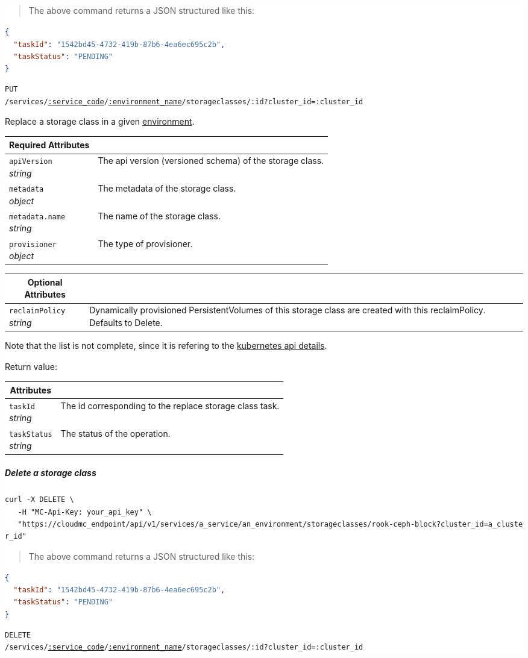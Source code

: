 > The above command returns a JSON structured like this:

```json
{
  "taskId": "1542bd45-4732-419b-87b6-4ea6ec695c2b",
  "taskStatus": "PENDING"
}
```

<code>PUT /services/<a href="#administration-service-connections">:service_code</a>/<a href="#administration-environments">:environment_name</a>/storageclasses/:id?cluster_id=:cluster_id</code>

Replace a storage class in a given [environment](#administration-environments).

Required Attributes                 | &nbsp;
----------------------------------- | ------------------------------------------------------------
`apiVersion` <br/>_string_          | The api version (versioned schema) of the storage class.
`metadata` <br/>_object_            | The metadata of the storage class.
`metadata.name` <br/>_string_       | The name of the storage class.
`provisioner`<br/>_object_          | The type of provisioner.

| Optional Attributes                       | &nbsp;                                                                  |
| ----------------------------------------- | ----------------------------------------------------------------------- |
| `reclaimPolicy` <br/>_string_        | Dynamically provisioned PersistentVolumes of this storage class are created with this reclaimPolicy. Defaults to Delete.|

Note that the list is not complete, since it is refering to the [kubernetes api details](https://kubernetes.io/docs/reference/generated/kubernetes-api/v1.19/#storageclass-v1-storage-k8s-io).

Return value:

| Attributes                 | &nbsp;                                       |
| -------------------------- | -------------------------------------------- |
| `taskId` <br/>_string_     | The id corresponding to the replace storage class task.|
| `taskStatus` <br/>_string_ | The status of the operation.                 |



##### Delete a storage class

```shell
curl -X DELETE \
   -H "MC-Api-Key: your_api_key" \
   "https://cloudmc_endpoint/api/v1/services/a_service/an_environment/storageclasses/rook-ceph-block?cluster_id=a_cluster_id"
```

> The above command returns a JSON structured like this:

```json
{
  "taskId": "1542bd45-4732-419b-87b6-4ea6ec695c2b",
  "taskStatus": "PENDING"
}
```

<code>DELETE /services/<a href="#administration-service-connections">:service_code</a>/<a href="#administration-environments">:environment_name</a>/storageclasses/:id?cluster_id=:cluster_id</code>
